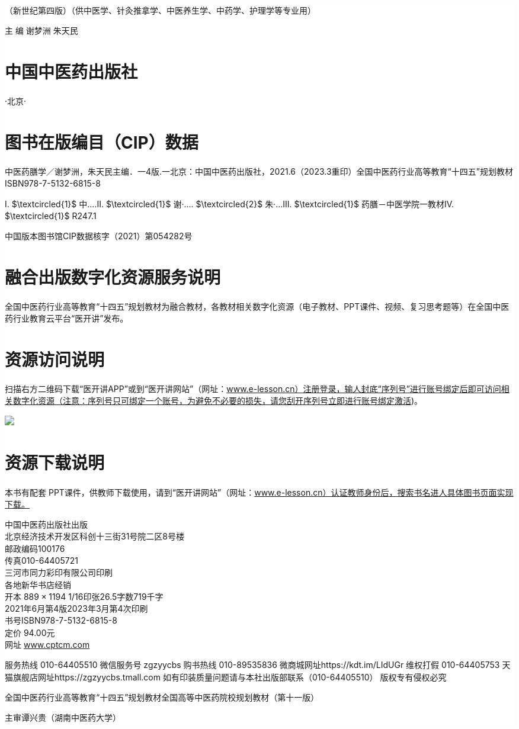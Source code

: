 （新世纪第四版）（供中医学、针灸推拿学、中医养生学、中药学、护理学等专业用）  

主  编  谢梦洲 朱天民  

# 中国中医药出版社  

·北京·  

# 图书在版编目（CIP）数据  

中医药膳学／谢梦洲，朱天民主编．一4版.一北京：中国中医药出版社，2021.6（2023.3重印）全国中医药行业高等教育“十四五”规划教材ISBN978-7-5132-6815-8  

I. $\textcircled{1}$ 中.…Ⅱ. $\textcircled{1}$ 谢·…. $\textcircled{2}$ 朱·…Ⅲ. $\textcircled{1}$ 药膳－中医学院一教材IV. $\textcircled{1}$ R247.1  

中国版本图书馆CIP数据核字（2021）第054282号  

# 融合出版数字化资源服务说明  

全国中医药行业高等教育“十四五”规划教材为融合教材，各教材相关数字化资源（电子教材、PPT课件、视频、复习思考题等）在全国中医药行业教育云平台“医开讲”发布。  

# 资源访问说明  

扫描右方二维码下载“医开讲APP”或到“医开讲网站”（网址：www.e-lesson.cn）注册登录，输人封底“序列号”进行账号绑定后即可访问相关数字化资源（注意：序列号只可绑定一个账号，为避免不必要的损失，请您刮开序列号立即进行账号绑定激活)。  

![](images/bbec01ce5df9b4a7d0f6c21d697c7386e120a2b2ad3b849ffbe477b07d133e75.jpg)  

# 资源下载说明  

本书有配套 PPT课件，供教师下载使用，请到“医开讲网站”（网址：www.e-lesson.cn）认证教师身份后，搜索书名进人具体图书页面实现下载。  

中国中医药出版社出版  
北京经济技术开发区科创十三街31号院二区8号楼  
邮政编码100176  
传真010-64405721  
三河市同力彩印有限公司印刷  
各地新华书店经销  
开本 $889\times1194$ 1/16印张26.5字数719千字  
2021年6月第4版2023年3月第4次印刷  
书号ISBN978-7-5132-6815-8  
定价 94.00元  
网址 www.cptcm.com  

服务热线 010-64405510 微信服务号 zgzyycbs 购书热线 010-89535836 微商城网址https://kdt.im/LIdUGr 维权打假 010-64405753 天猫旗舰店网址https://zgzyycbs.tmall.com 如有印装质量问题请与本社出版部联系（010-64405510） 版权专有侵权必究  

全国中医药行业高等教育“十四五”规划教材全国高等中医药院校规划教材（第十一版）  

主审谭兴贵（湖南中医药大学）  
